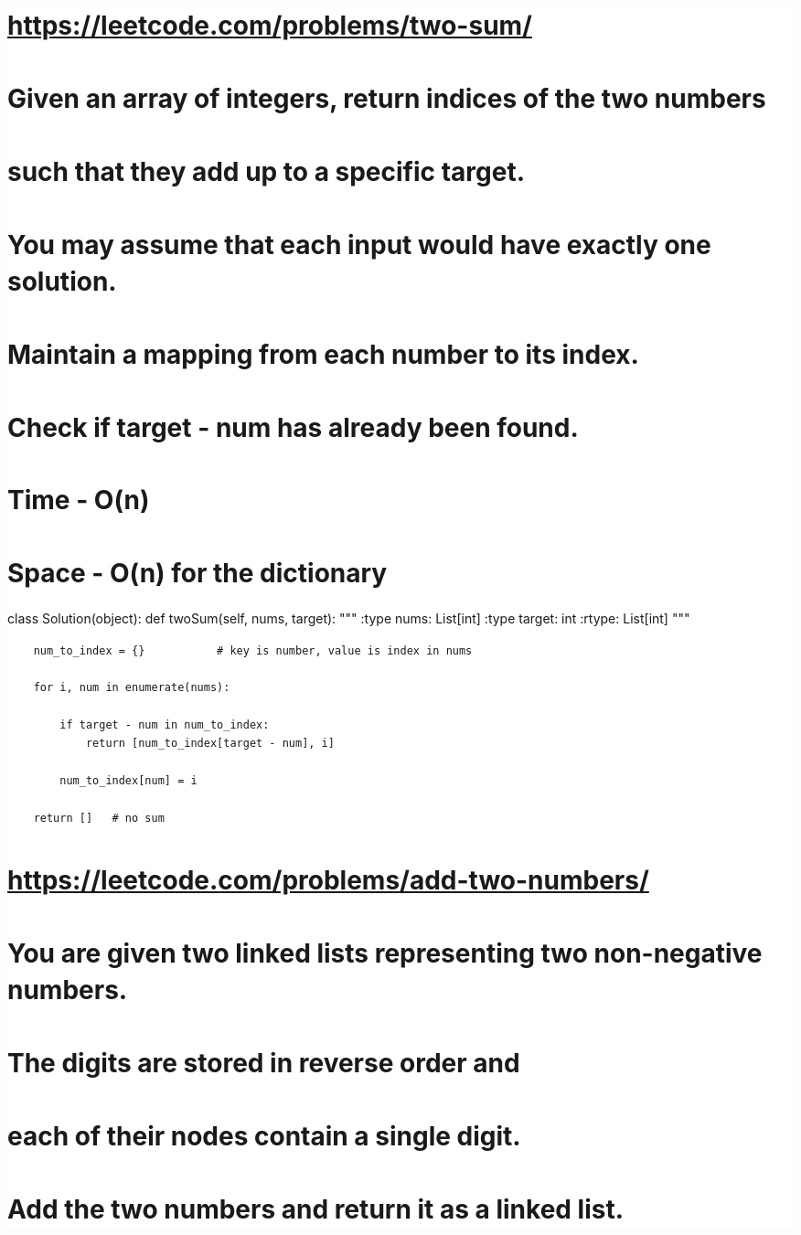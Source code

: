 
# https://leetcode.com/problems/two-sum/
# Given an array of integers, return indices of the two numbers
# such that they add up to a specific target.
# You may assume that each input would have exactly one solution.

# Maintain a mapping from each number to its index.
# Check if target - num has already been found.
# Time - O(n)
# Space - O(n) for the dictionary

class Solution(object):
    def twoSum(self, nums, target):
        """
        :type nums: List[int]
        :type target: int
        :rtype: List[int]
        """

        num_to_index = {}           # key is number, value is index in nums

        for i, num in enumerate(nums):

            if target - num in num_to_index:
                return [num_to_index[target - num], i]

            num_to_index[num] = i

        return []   # no sum
				
				
				
				

# https://leetcode.com/problems/add-two-numbers/
# You are given two linked lists representing two non-negative numbers.
# The digits are stored in reverse order and
# each of their nodes contain a single digit.
# Add the two numbers and return it as a linked list.
